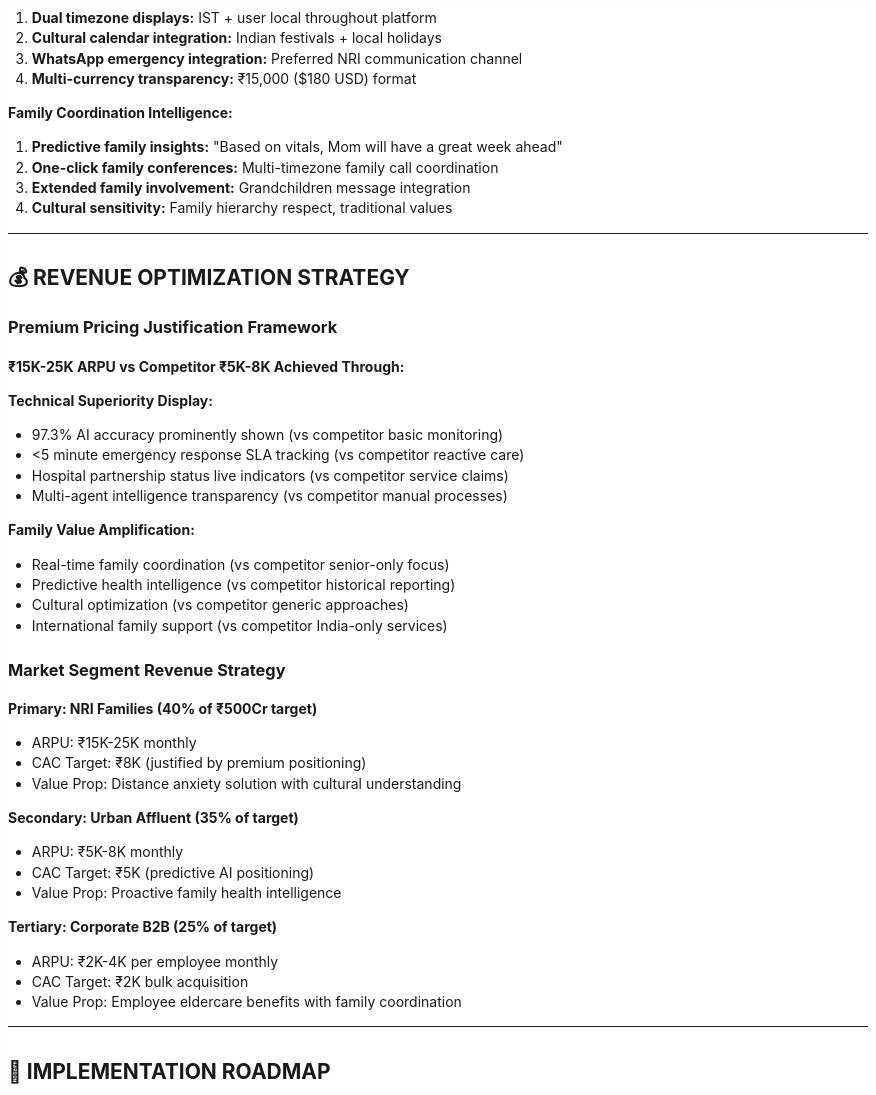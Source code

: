 1. **Dual timezone displays:** IST + user local throughout platform
2. **Cultural calendar integration:** Indian festivals + local holidays
3. **WhatsApp emergency integration:** Preferred NRI communication channel
4. **Multi-currency transparency:** ₹15,000 ($180 USD) format

**Family Coordination Intelligence:**

1. **Predictive family insights:** "Based on vitals, Mom will have a great week ahead"
2. **One-click family conferences:** Multi-timezone family call coordination
3. **Extended family involvement:** Grandchildren message integration  
4. **Cultural sensitivity:** Family hierarchy respect, traditional values

---

## 💰 **REVENUE OPTIMIZATION STRATEGY**

### **Premium Pricing Justification Framework**

**₹15K-25K ARPU vs Competitor ₹5K-8K Achieved Through:**

**Technical Superiority Display:**

- 97.3% AI accuracy prominently shown (vs competitor basic monitoring)
- <5 minute emergency response SLA tracking (vs competitor reactive care)
- Hospital partnership status live indicators (vs competitor service claims)
- Multi-agent intelligence transparency (vs competitor manual processes)

**Family Value Amplification:**

- Real-time family coordination (vs competitor senior-only focus)
- Predictive health intelligence (vs competitor historical reporting)
- Cultural optimization (vs competitor generic approaches)
- International family support (vs competitor India-only services)

### **Market Segment Revenue Strategy**

**Primary: NRI Families (40% of ₹500Cr target)**

- ARPU: ₹15K-25K monthly
- CAC Target: ₹8K (justified by premium positioning)
- Value Prop: Distance anxiety solution with cultural understanding

**Secondary: Urban Affluent (35% of target)**

- ARPU: ₹5K-8K monthly  
- CAC Target: ₹5K (predictive AI positioning)
- Value Prop: Proactive family health intelligence

**Tertiary: Corporate B2B (25% of target)**

- ARPU: ₹2K-4K per employee monthly
- CAC Target: ₹2K bulk acquisition
- Value Prop: Employee eldercare benefits with family coordination

---

## 🚀 **IMPLEMENTATION ROADMAP**
